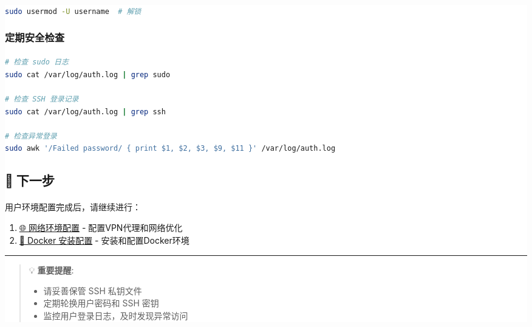```bash
sudo usermod -U username  # 解锁
```

### 定期安全检查

```bash
# 检查 sudo 日志
sudo cat /var/log/auth.log | grep sudo

# 检查 SSH 登录记录
sudo cat /var/log/auth.log | grep ssh

# 检查异常登录
sudo awk '/Failed password/ { print $1, $2, $3, $9, $11 }' /var/log/auth.log
```

## 🔄 下一步

用户环境配置完成后，请继续进行：

1. [🌐 网络环境配置](服务器初始化--网络环境.md) - 配置VPN代理和网络优化
2. [🐳 Docker 安装配置](服务器初始化--docker.md) - 安装和配置Docker环境

---

> 💡 **重要提醒**: 
> - 请妥善保管 SSH 私钥文件
> - 定期轮换用户密码和 SSH 密钥
> - 监控用户登录日志，及时发现异常访问